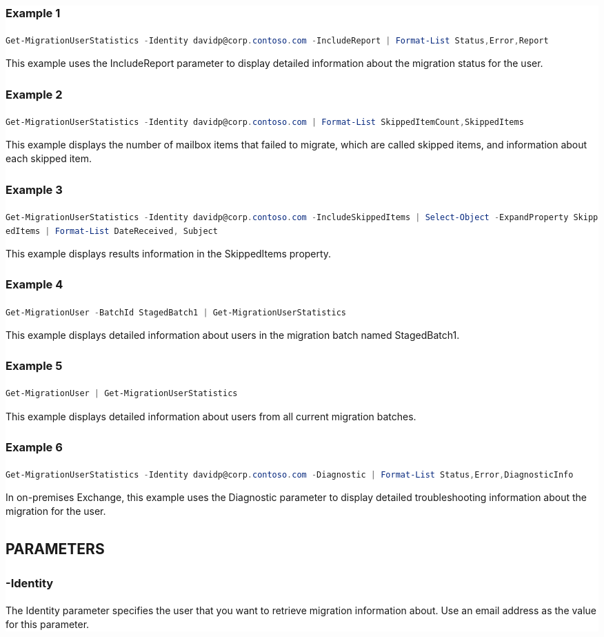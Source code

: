 ### Example 1
```powershell
Get-MigrationUserStatistics -Identity davidp@corp.contoso.com -IncludeReport | Format-List Status,Error,Report
```

This example uses the IncludeReport parameter to display detailed information about the migration status for the user.

### Example 2
```powershell
Get-MigrationUserStatistics -Identity davidp@corp.contoso.com | Format-List SkippedItemCount,SkippedItems
```

This example displays the number of mailbox items that failed to migrate, which are called skipped items, and information about each skipped item.

### Example 3
```powershell
Get-MigrationUserStatistics -Identity davidp@corp.contoso.com -IncludeSkippedItems | Select-Object -ExpandProperty SkippedItems | Format-List DateReceived, Subject
```

This example displays results information in the SkippedItems property.

### Example 4
```powershell
Get-MigrationUser -BatchId StagedBatch1 | Get-MigrationUserStatistics
```

This example displays detailed information about users in the migration batch named StagedBatch1.

### Example 5
```powershell
Get-MigrationUser | Get-MigrationUserStatistics
```

This example displays detailed information about users from all current migration batches.

### Example 6
```powershell
Get-MigrationUserStatistics -Identity davidp@corp.contoso.com -Diagnostic | Format-List Status,Error,DiagnosticInfo
```

In on-premises Exchange, this example uses the Diagnostic parameter to display detailed troubleshooting information about the migration for the user.

## PARAMETERS

### -Identity
The Identity parameter specifies the user that you want to retrieve migration information about. Use an email address as the value for this parameter.
